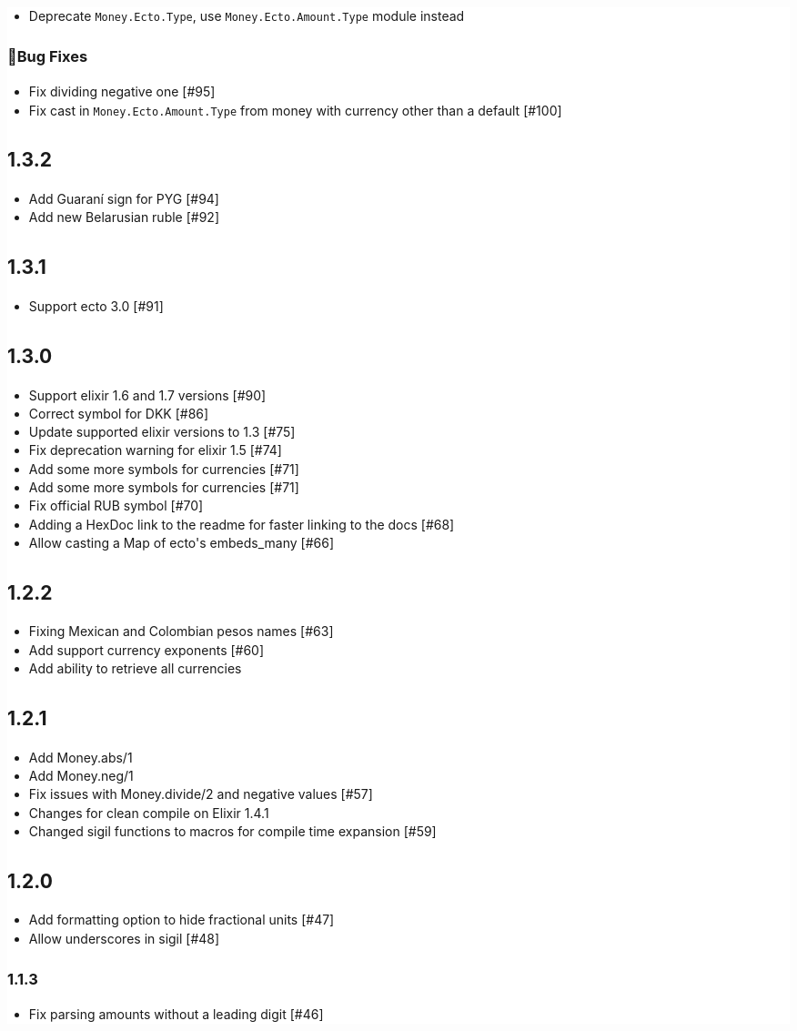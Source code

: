 - Deprecate `Money.Ecto.Type`, use `Money.Ecto.Amount.Type` module instead

### 🐛Bug Fixes

- Fix dividing negative one [#95]
- Fix cast in `Money.Ecto.Amount.Type` from money with currency other than a default [#100]

## 1.3.2

- Add Guaraní sign for PYG [#94]
- Add new Belarusian ruble [#92]

## 1.3.1

- Support ecto 3.0 [#91]

## 1.3.0

- Support elixir 1.6 and 1.7 versions [#90]
- Correct symbol for DKK [#86]
- Update supported elixir versions to 1.3 [#75]
- Fix deprecation warning for elixir 1.5 [#74]
- Add some more symbols for currencies [#71]
- Add some more symbols for currencies [#71]
- Fix official RUB symbol [#70]
- Adding a HexDoc link to the readme for faster linking to the docs [#68]
- Allow casting a Map of ecto's embeds_many [#66]

## 1.2.2

- Fixing Mexican and Colombian pesos names [#63]
- Add support currency exponents [#60]
- Add ability to retrieve all currencies

## 1.2.1

- Add Money.abs/1
- Add Money.neg/1
- Fix issues with Money.divide/2 and negative values [#57]
- Changes for clean compile on Elixir 1.4.1
- Changed sigil functions to macros for compile time expansion [#59]

## 1.2.0

- Add formatting option to hide fractional units [#47]
- Allow underscores in sigil [#48]

### 1.1.3

- Fix parsing amounts without a leading digit [#46]
